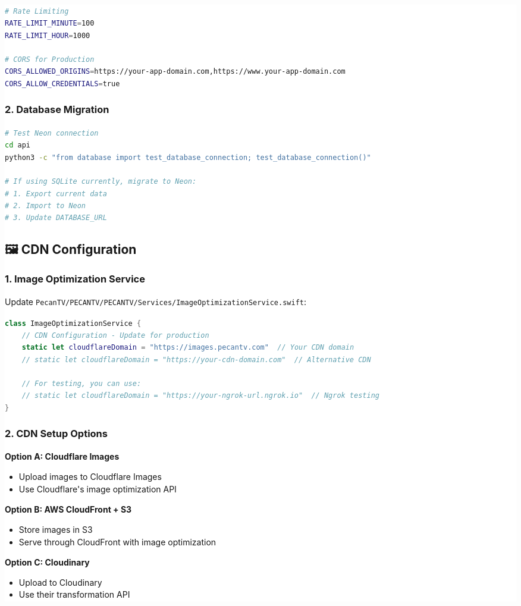 ```bash
# Rate Limiting
RATE_LIMIT_MINUTE=100
RATE_LIMIT_HOUR=1000

# CORS for Production
CORS_ALLOWED_ORIGINS=https://your-app-domain.com,https://www.your-app-domain.com
CORS_ALLOW_CREDENTIALS=true
```

### 2. **Database Migration**

```bash
# Test Neon connection
cd api
python3 -c "from database import test_database_connection; test_database_connection()"

# If using SQLite currently, migrate to Neon:
# 1. Export current data
# 2. Import to Neon
# 3. Update DATABASE_URL
```

## 🖼️ **CDN Configuration**

### 1. **Image Optimization Service**

Update `PecanTV/PECANTV/PECANTV/Services/ImageOptimizationService.swift`:

```swift
class ImageOptimizationService {
    // CDN Configuration - Update for production
    static let cloudflareDomain = "https://images.pecantv.com"  // Your CDN domain
    // static let cloudflareDomain = "https://your-cdn-domain.com"  // Alternative CDN
    
    // For testing, you can use:
    // static let cloudflareDomain = "https://your-ngrok-url.ngrok.io"  // Ngrok testing
}
```

### 2. **CDN Setup Options**

**Option A: Cloudflare Images**
- Upload images to Cloudflare Images
- Use Cloudflare's image optimization API

**Option B: AWS CloudFront + S3**
- Store images in S3
- Serve through CloudFront with image optimization

**Option C: Cloudinary**
- Upload to Cloudinary
- Use their transformation API
